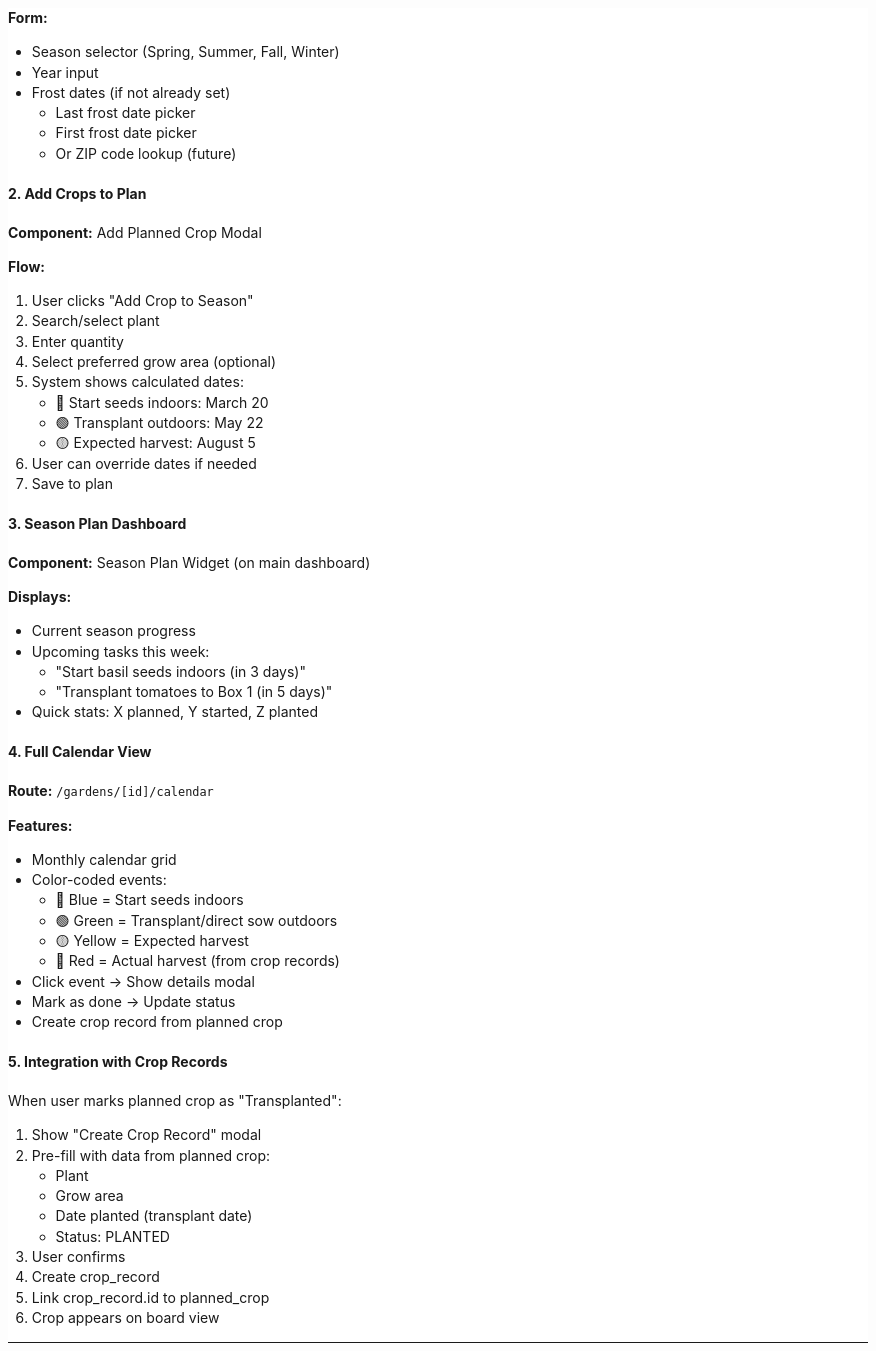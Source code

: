 **Form:**
- Season selector (Spring, Summer, Fall, Winter)
- Year input
- Frost dates (if not already set)
  - Last frost date picker
  - First frost date picker
  - Or ZIP code lookup (future)

#### 2. Add Crops to Plan
**Component:** Add Planned Crop Modal

**Flow:**
1. User clicks "Add Crop to Season"
2. Search/select plant
3. Enter quantity
4. Select preferred grow area (optional)
5. System shows calculated dates:
   - 🔵 Start seeds indoors: March 20
   - 🟢 Transplant outdoors: May 22
   - 🟡 Expected harvest: August 5
6. User can override dates if needed
7. Save to plan

#### 3. Season Plan Dashboard
**Component:** Season Plan Widget (on main dashboard)

**Displays:**
- Current season progress
- Upcoming tasks this week:
  - "Start basil seeds indoors (in 3 days)"
  - "Transplant tomatoes to Box 1 (in 5 days)"
- Quick stats: X planned, Y started, Z planted

#### 4. Full Calendar View
**Route:** `/gardens/[id]/calendar`

**Features:**
- Monthly calendar grid
- Color-coded events:
  - 🔵 Blue = Start seeds indoors
  - 🟢 Green = Transplant/direct sow outdoors
  - 🟡 Yellow = Expected harvest
  - 🔴 Red = Actual harvest (from crop records)
- Click event → Show details modal
- Mark as done → Update status
- Create crop record from planned crop

#### 5. Integration with Crop Records
When user marks planned crop as "Transplanted":
1. Show "Create Crop Record" modal
2. Pre-fill with data from planned crop:
   - Plant
   - Grow area
   - Date planted (transplant date)
   - Status: PLANTED
3. User confirms
4. Create crop_record
5. Link crop_record.id to planned_crop
6. Crop appears on board view

---